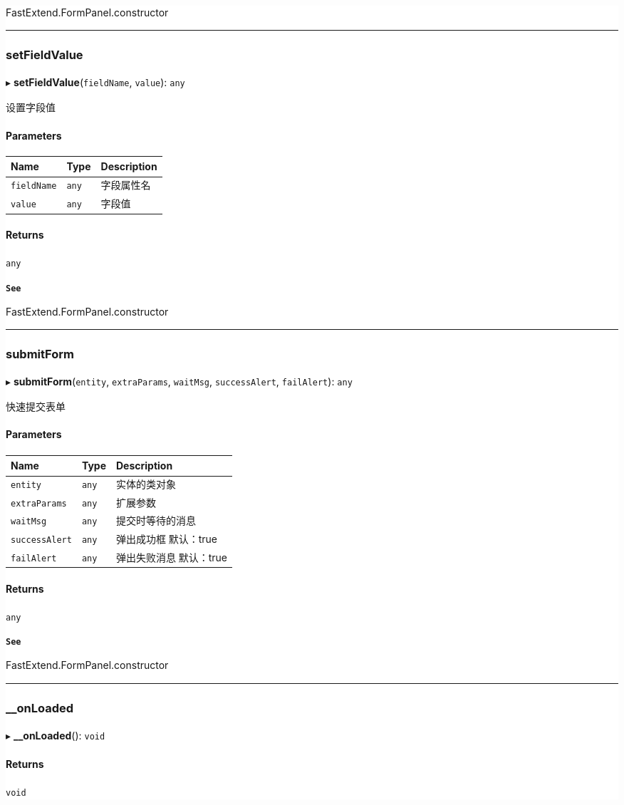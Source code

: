 FastExtend.FormPanel.constructor

___

### setFieldValue

▸ **setFieldValue**(`fieldName`, `value`): `any`

设置字段值

#### Parameters

| Name | Type | Description |
| :------ | :------ | :------ |
| `fieldName` | `any` | 字段属性名 |
| `value` | `any` | 字段值 |

#### Returns

`any`

**`See`**

FastExtend.FormPanel.constructor

___

### submitForm

▸ **submitForm**(`entity`, `extraParams`, `waitMsg`, `successAlert`, `failAlert`): `any`

快速提交表单

#### Parameters

| Name | Type | Description |
| :------ | :------ | :------ |
| `entity` | `any` | 实体的类对象 |
| `extraParams` | `any` | 扩展参数 |
| `waitMsg` | `any` | 提交时等待的消息 |
| `successAlert` | `any` | 弹出成功框 默认：true |
| `failAlert` | `any` | 弹出失败消息 默认：true |

#### Returns

`any`

**`See`**

FastExtend.FormPanel.constructor

___

### \_\_onLoaded

▸ **__onLoaded**(): `void`

#### Returns

`void`
